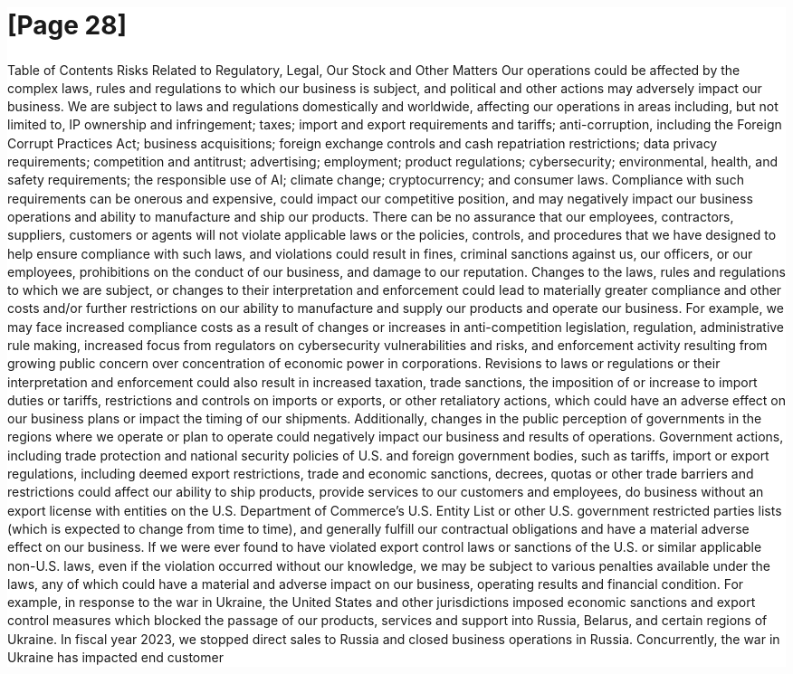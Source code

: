 
# [Page 28]

Table of Contents
Risks Related to Regulatory, Legal, Our Stock and Other Matters
Our operations could be affected by the complex laws, rules and regulations to which our business is subject, and political and other
actions may adversely impact our business.
We are subject to laws and regulations domestically and worldwide, affecting our operations in areas including, but not limited to, IP ownership
and infringement; taxes; import and export requirements and tariffs; anti-corruption, including the Foreign Corrupt Practices Act; business
acquisitions; foreign exchange controls and cash repatriation restrictions; data privacy requirements; competition and antitrust; advertising;
employment; product regulations; cybersecurity; environmental, health, and safety requirements; the responsible use of AI; climate change;
cryptocurrency; and consumer laws. Compliance with such requirements can be onerous and expensive, could impact our competitive position,
and may negatively impact our business operations and ability to manufacture and ship our products. There can be no assurance that our
employees, contractors, suppliers, customers or agents will not violate applicable laws or the policies, controls, and procedures that we have
designed to help ensure compliance with such laws, and violations could result in fines, criminal sanctions against us, our officers, or our
employees, prohibitions on the conduct of our business, and damage to our reputation. Changes to the laws, rules and regulations to which we
are subject, or changes to their interpretation and enforcement could lead to materially greater compliance and other costs and/or further
restrictions on our ability to manufacture and supply our products and operate our business. For example, we may face increased compliance
costs as a result of changes or increases in anti-competition legislation, regulation, administrative rule making, increased focus from regulators
on cybersecurity vulnerabilities and risks, and enforcement activity resulting from growing public concern over concentration of economic power
in corporations. Revisions to laws or regulations or their interpretation and enforcement could also result in increased taxation, trade sanctions,
the imposition of or increase to import duties or tariffs, restrictions and controls on imports or exports, or other retaliatory actions, which could
have an adverse effect on our business plans or impact the timing of our shipments. Additionally, changes in the public perception of
governments in the regions where we operate or plan to operate could negatively impact our business and results of operations.
Government actions, including trade protection and national security policies of U.S. and foreign government bodies, such as tariffs, import or
export regulations, including deemed export restrictions, trade and economic sanctions, decrees, quotas or other trade barriers and restrictions
could affect our ability to ship products, provide services to our customers and employees, do business without an export license with entities on
the U.S. Department of Commerce’s U.S. Entity List or other U.S. government restricted parties lists (which is expected to change from time to
time), and generally fulfill our contractual obligations and have a material adverse effect on our business. If we were ever found to have violated
export control laws or sanctions of the U.S. or similar applicable non-U.S. laws, even if the violation occurred without our knowledge, we may be
subject to various penalties available under the laws, any of which could have a material and adverse impact on our business, operating results
and financial condition.
For example, in response to the war in Ukraine, the United States and other jurisdictions imposed economic sanctions and export control
measures which blocked the passage of our products, services and support into Russia, Belarus, and certain regions of Ukraine. In fiscal year
2023, we stopped direct sales to Russia and closed business operations in Russia. Concurrently, the war in Ukraine has impacted end customer